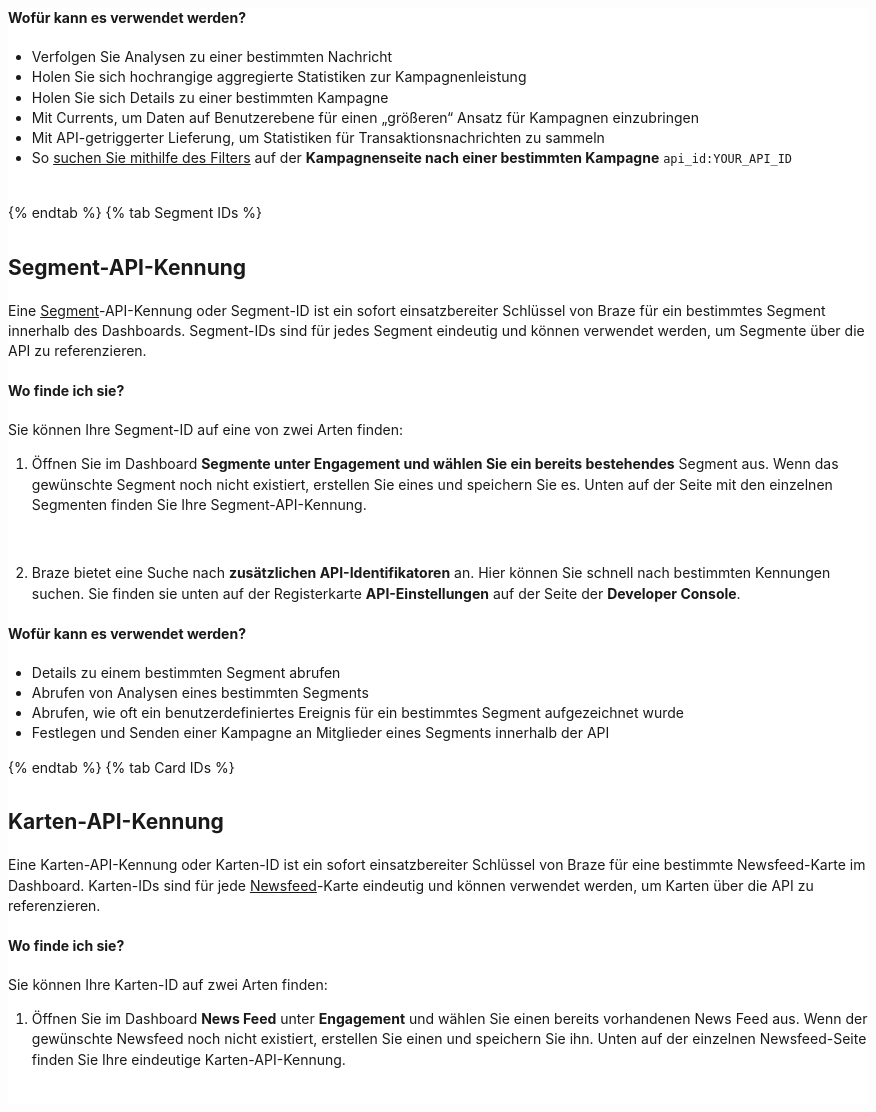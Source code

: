 #### Wofür kann es verwendet werden?
- Verfolgen Sie Analysen zu einer bestimmten Nachricht
- Holen Sie sich hochrangige aggregierte Statistiken zur Kampagnenleistung
- Holen Sie sich Details zu einer bestimmten Kampagne
- Mit Currents, um Daten auf Benutzerebene für einen „größeren“ Ansatz für Kampagnen einzubringen
- Mit API-getriggerter Lieferung, um Statistiken für Transaktionsnachrichten zu sammeln
- So [suchen Sie mithilfe des Filters]({{site.baseurl}}/user_guide/engagement_tools/campaigns/managing_campaigns/search_campaigns/#search-syntax) auf der **Kampagnenseite nach einer bestimmten Kampagne** `api_id:YOUR_API_ID`

<br>
{% endtab %}
{% tab Segment IDs %}

## Segment-API-Kennung

Eine [Segment]({{site.baseurl}}/user_guide/engagement_tools/segments/)-API-Kennung oder Segment-ID ist ein sofort einsatzbereiter Schlüssel von Braze für ein bestimmtes Segment innerhalb des Dashboards. Segment-IDs sind für jedes Segment eindeutig und können verwendet werden, um Segmente über die API zu referenzieren. 

#### Wo finde ich sie?
Sie können Ihre Segment-ID auf eine von zwei Arten finden:

1. Öffnen Sie im Dashboard **Segmente unter **Engagement** und wählen Sie ein bereits bestehendes** Segment aus. Wenn das gewünschte Segment noch nicht existiert, erstellen Sie eines und speichern Sie es. Unten auf der Seite mit den einzelnen Segmenten finden Sie Ihre Segment-API-Kennung. <br>
<br>

2. Braze bietet eine Suche nach **zusätzlichen API-Identifikatoren** an. Hier können Sie schnell nach bestimmten Kennungen suchen. Sie finden sie unten auf der Registerkarte **API-Einstellungen** auf der Seite der **Developer Console**.

#### Wofür kann es verwendet werden?
- Details zu einem bestimmten Segment abrufen
- Abrufen von Analysen eines bestimmten Segments
- Abrufen, wie oft ein benutzerdefiniertes Ereignis für ein bestimmtes Segment aufgezeichnet wurde
- Festlegen und Senden einer Kampagne an Mitglieder eines Segments innerhalb der API

{% endtab %}
{% tab Card IDs %}

## Karten-API-Kennung

Eine Karten-API-Kennung oder Karten-ID ist ein sofort einsatzbereiter Schlüssel von Braze für eine bestimmte Newsfeed-Karte im Dashboard. Karten-IDs sind für jede [Newsfeed]({{site.baseurl}}/user_guide/engagement_tools/news_feed/)-Karte eindeutig und können verwendet werden, um Karten über die API zu referenzieren. 

#### Wo finde ich sie?
Sie können Ihre Karten-ID auf zwei Arten finden:

1. Öffnen Sie im Dashboard **News Feed** unter **Engagement** und wählen Sie einen bereits vorhandenen News Feed aus. Wenn der gewünschte Newsfeed noch nicht existiert, erstellen Sie einen und speichern Sie ihn. Unten auf der einzelnen Newsfeed-Seite finden Sie Ihre eindeutige Karten-API-Kennung. <br>
<br>
